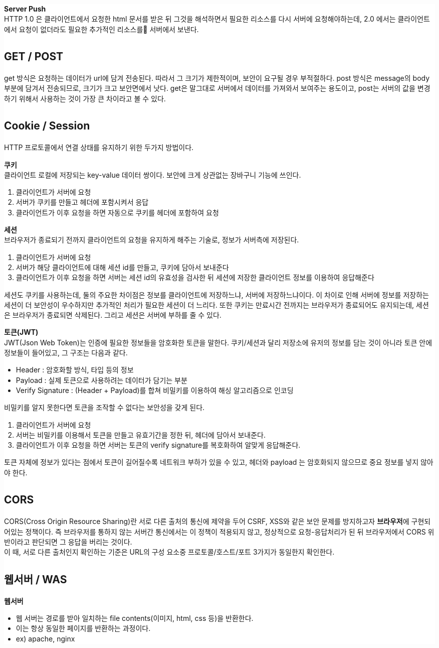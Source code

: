 **Server Push**  
HTTP 1.0 은 클라이언트에서 요청한 html 문서를 받은 뒤 그것을 해석하면서 필요한 리소스를 다시 서버에 요청해야하는데, 2.0 에서는 클라이언트에서 요청이 없더라도 필요한 추가적인 리소스를 서버에서 보낸다. 
  
## GET / POST
get 방식은 요청하는 데이터가 url에 담겨 전송된다. 따라서 그 크기가 제한적이며, 보안이 요구될 경우 부적절하다. post 방식은 message의 body부분에 담겨서 전송되므로, 크기가 크고 보안면에서 낫다. get은 말그대로 서버에서 데이터를 가져와서 보여주는 용도이고, post는 서버의 값을 변경하기 위해서 사용하는 것이 가장 큰 차이라고 볼 수 있다.

## Cookie / Session
HTTP 프로토콜에서 연결 상태를 유지하기 위한 두가지 방법이다.  
  

**쿠키**  
클라이언트 로컬에 저장되는 key-value 데이터 쌍이다. 보안에 크게 상관없는 장바구니 기능에 쓰인다.

1. 클라이언트가 서버에 요청
2. 서버가 쿠키를 만들고 헤더에 포함시켜서 응답
3. 클라이언트가 이후 요청을 하면 자동으로 쿠키를 헤더에 포함하여 요청

**세션**  
브라우저가 종료되기 전까지 클라이언트의 요청을 유지하게 해주는 기술로, 정보가 서버측에 저장된다.

1. 클라이언트가 서버에 요청
2. 서버가 해당 클라이언트에 대해 세션 id를 만들고, 쿠키에 담아서 보내준다
3. 클라이언트가 이후 요청을 하면 서버는 세션 id의 유효성을 검사한 뒤 세션에 저장한 클라이언트 정보를 이용하여 응답해준다

세션도 쿠키를 사용하는데, 둘의 주요한 차이점은 정보를 클라이언트에 저장하느냐, 서버에 저장하느냐이다. 이 차이로 인해 서버에 정보를 저장하는 세션이 더 보안성이 우수하지만 추가적인 처리가 필요한 세션이 더 느리다. 또한 쿠키는 만료시간 전까지는 브라우저가 종료되어도 유지되는데, 세션은 브라우저가 종료되면 삭제된다. 그리고 세션은 서버에 부하를 줄 수 있다.  
  
**토큰(JWT)**  
JWT(Json Web Token)는 인증에 필요한 정보들을 암호화한 토큰을 말한다. 쿠키/세션과 달리 저장소에 유저의 정보를 담는 것이 아니라 토큰 안에 정보들이 들어있고, 그 구조는 다음과 같다.

- Header : 암호화할 방식, 타입 등의 정보
- Payload : 실제 토큰으로 사용하려는 데이터가 담기는 부분
- Verify Signature : (Header + Payload)를 합쳐 비밀키를 이용하여 해싱 알고리즘으로 인코딩

비밀키를 알지 못한다면 토큰을 조작할 수 없다는 보안성을 갖게 된다.

1. 클라이언트가 서버에 요청
2. 서버는 비밀키를 이용해서 토큰을 만들고 유효기간을 정한 뒤, 헤더에 담아서 보내준다.
3. 클라이언트가 이후 요청을 하면 서버는 토큰의 verify signature를 복호화하여 알맞게 응답해준다.

토큰 자체에 정보가 있다는 점에서 토큰이 길어질수록 네트워크 부하가 있을 수 있고, 헤더와 payload 는 암호화되지 않으므로 중요 정보를 넣지 않아야 한다.

## CORS
CORS(Cross Origin Resource Sharing)란 서로 다른 출처의 통신에 제약을 두어 CSRF, XSS와 같은 보안 문제를 방지하고자 **브라우저**에 구현되어있는 정책이다. 즉 브라우저를 통하지 않는 서버간 통신에서는 이 정책이 적용되지 않고, 정상적으로 요청-응답처리가 된 뒤 브라우저에서 CORS 위반이라고 판단되면 그 응답을 버리는 것이다.  
이 때, 서로 다른 출처인지 확인하는 기준은 URL의 구성 요소중 프로토콜/호스트/포트 3가지가 동일한지 확인한다.

## 웹서버 / WAS
**웹서버**
- 웹 서버는 경로를 받아 일치하는 file contents(이미지, html, css 등)을 반환한다.
- 이는 항상 동일한 페이지를 반환하는 과정이다.
- ex) apache, nginx
